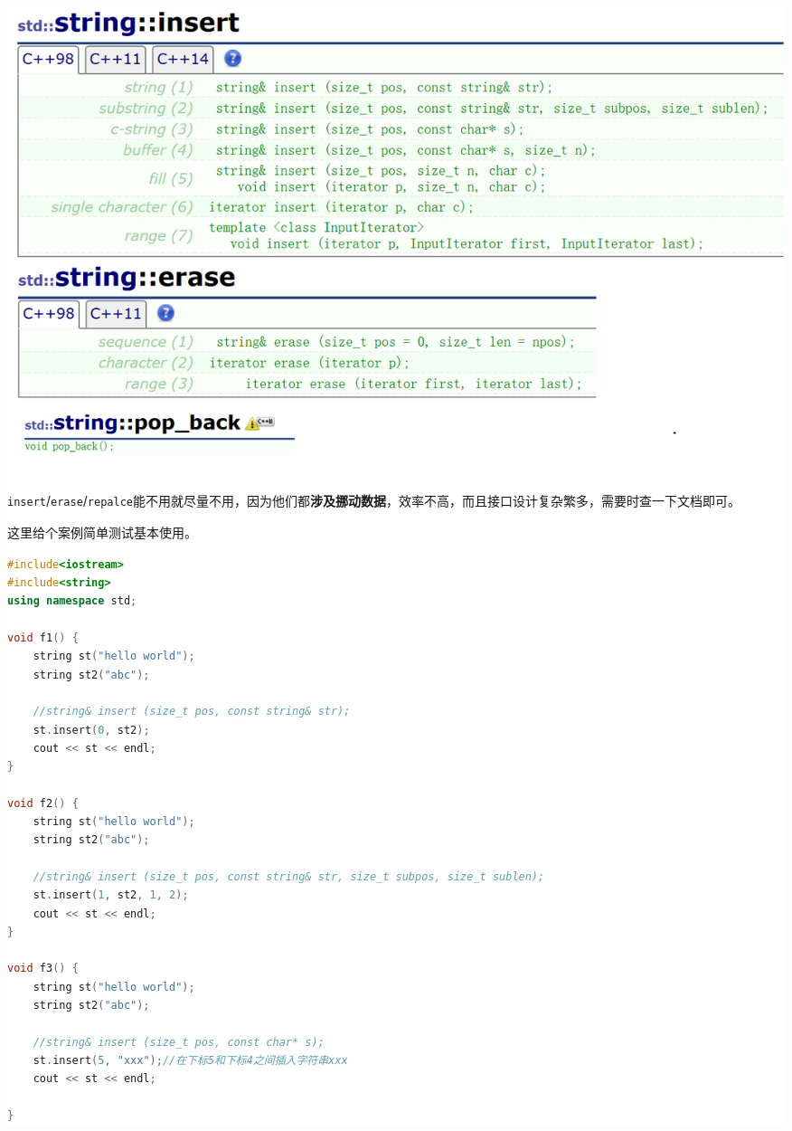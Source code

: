 <img src="./020.png" alt="image-20250301105941125"  />

`insert`/`erase`/`repalce`能不用就尽量不用，因为他们都**涉及挪动数据**，效率不高，而且接口设计复杂繁多，需要时查一下文档即可。

这里给个案例简单测试基本使用。

```cpp
#include<iostream>
#include<string>
using namespace std;

void f1() {
    string st("hello world");
    string st2("abc");

    //string& insert (size_t pos, const string& str);
    st.insert(0, st2);
    cout << st << endl;
}

void f2() {
    string st("hello world");
    string st2("abc");

    //string& insert (size_t pos, const string& str, size_t subpos, size_t sublen);
    st.insert(1, st2, 1, 2);
    cout << st << endl;
}

void f3() {
    string st("hello world");
    string st2("abc");

    //string& insert (size_t pos, const char* s);
    st.insert(5, "xxx");//在下标5和下标4之间插入字符串xxx
    cout << st << endl;

}

```